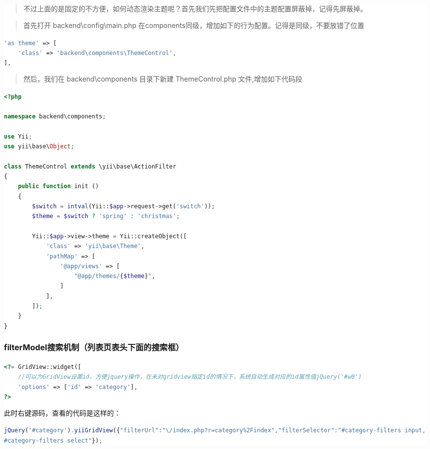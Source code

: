 > 不过上面的是固定的不方便，如何动态渲染主题呢？首先我们先把配置文件中的主题配置屏蔽掉，记得先屏蔽掉。

> 首先打开 backend\config\main.php 在components同级，增加如下的行为配置。记得是同级，不要放错了位置

```php
'as theme' => [
    'class' => 'backend\components\ThemeControl',
],
```

> 然后，我们在 backend\components 目录下新建 ThemeControl.php 文件,增加如下代码段

```php
<?php

namespace backend\components;

use Yii;
use yii\base\Object;

class ThemeControl extends \yii\base\ActionFilter
{
    public function init ()
    {
        $switch = intval(Yii::$app->request->get('switch'));
        $theme = $switch ? 'spring' : 'christmas';

        Yii::$app->view->theme = Yii::createObject([
            'class' => 'yii\base\Theme',
            'pathMap' => [ 
                '@app/views' => [ 
                    "@app/themes/{$theme}",
                ]
            ],
        ]);
    }
}
```



### filterModel搜索机制（列表页表头下面的搜索框）

```php
<?= GridView::widget([
    //可以为GridView设置id，方便jquery操作，在未对gridview指定id的情况下，系统自动生成对应的id属性值jQuery('#w0')
    'options' => ['id' => 'category'],
?>
```

此时右键源码，查看的代码是这样的：

```js
jQuery('#category').yiiGridView({"filterUrl":"\/index.php?r=category%2Findex","filterSelector":"#category-filters input, #category-filters select"});
```


[Yii2集成Mobile]: https://www.yiichina.com/tutorial/594